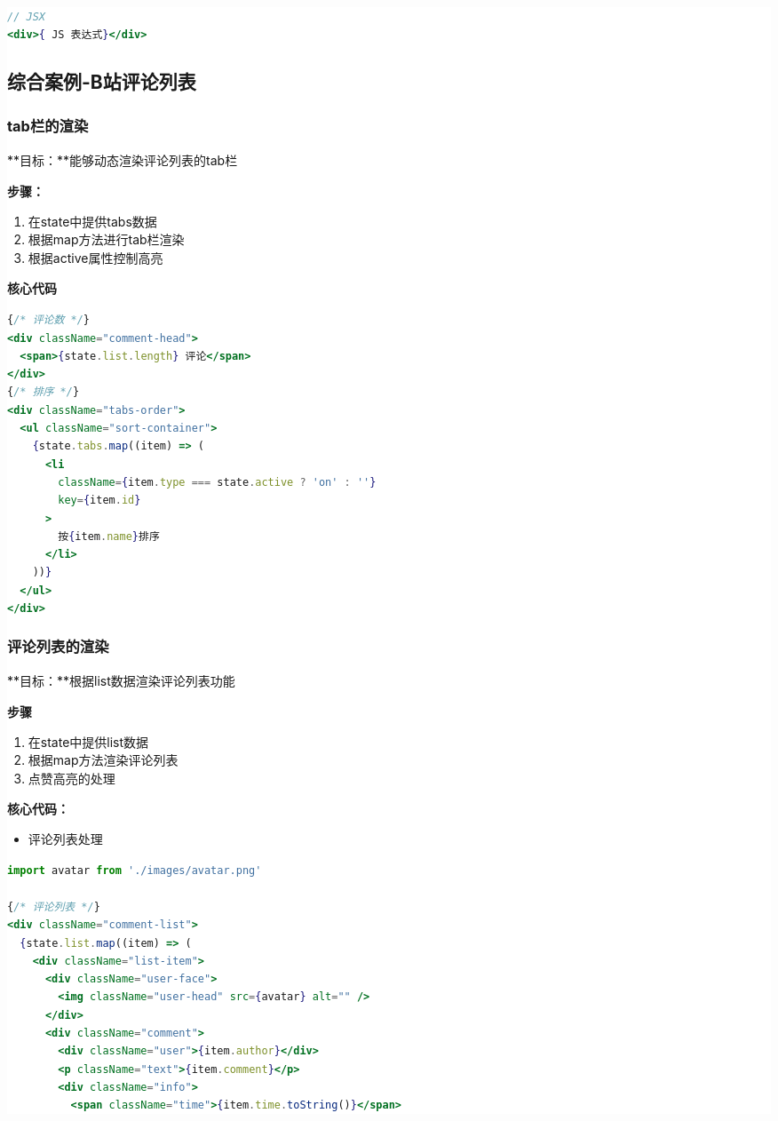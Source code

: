 ```jsx
// JSX
<div>{ JS 表达式}</div>
```

## 综合案例-B站评论列表

### tab栏的渲染

**目标：**能够动态渲染评论列表的tab栏

**步骤：**

1. 在state中提供tabs数据
2. 根据map方法进行tab栏渲染
3. 根据active属性控制高亮

**核心代码**

```jsx
{/* 评论数 */}
<div className="comment-head">
  <span>{state.list.length} 评论</span>
</div>
{/* 排序 */}
<div className="tabs-order">
  <ul className="sort-container">
    {state.tabs.map((item) => (
      <li
        className={item.type === state.active ? 'on' : ''}
        key={item.id}
      >
        按{item.name}排序
      </li>
    ))}
  </ul>
</div>
```

### 评论列表的渲染

**目标：**根据list数据渲染评论列表功能

**步骤**

1. 在state中提供list数据
2. 根据map方法渲染评论列表
3. 点赞高亮的处理

**核心代码：**

+ 评论列表处理

```jsx
import avatar from './images/avatar.png'

{/* 评论列表 */}
<div className="comment-list">
  {state.list.map((item) => (
    <div className="list-item">
      <div className="user-face">
        <img className="user-head" src={avatar} alt="" />
      </div>
      <div className="comment">
        <div className="user">{item.author}</div>
        <p className="text">{item.comment}</p>
        <div className="info">
          <span className="time">{item.time.toString()}</span>
```